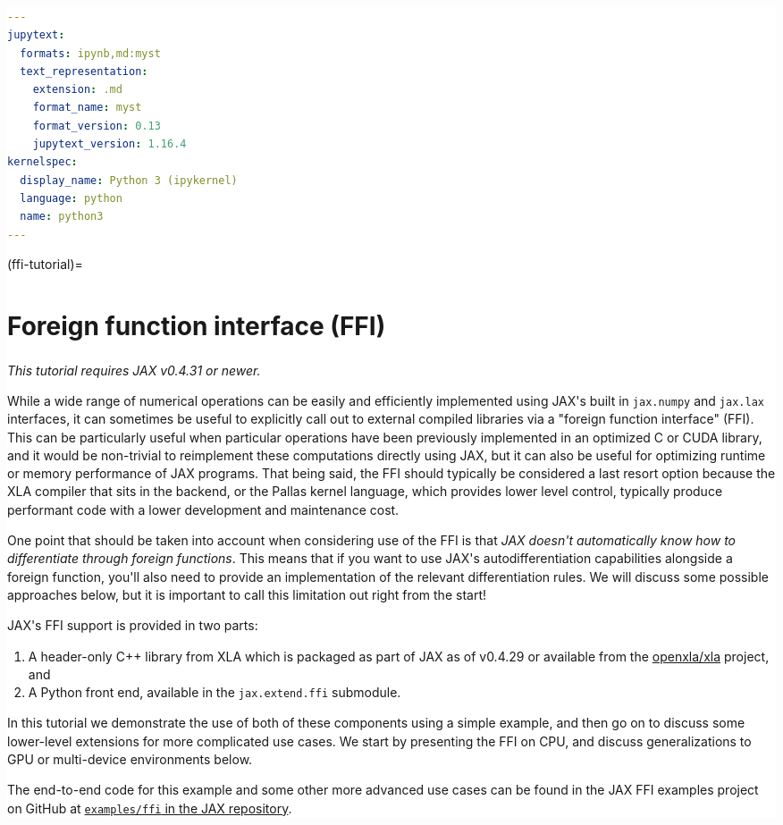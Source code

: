 ```yaml
---
jupytext:
  formats: ipynb,md:myst
  text_representation:
    extension: .md
    format_name: myst
    format_version: 0.13
    jupytext_version: 1.16.4
kernelspec:
  display_name: Python 3 (ipykernel)
  language: python
  name: python3
---
```


(ffi-tutorial)=

# Foreign function interface (FFI)

_This tutorial requires JAX v0.4.31 or newer._

While a wide range of numerical operations can be easily and efficiently implemented using JAX's built in `jax.numpy` and `jax.lax` interfaces, it can sometimes be useful to explicitly call out to external compiled libraries via a "foreign function interface" (FFI).
This can be particularly useful when particular operations have been previously implemented in an optimized C or CUDA library, and it would be non-trivial to reimplement these computations directly using JAX, but it can also be useful for optimizing runtime or memory performance of JAX programs.
That being said, the FFI should typically be considered a last resort option because the XLA compiler that sits in the backend, or the Pallas kernel language, which provides lower level control, typically produce performant code with a lower development and maintenance cost.

One point that should be taken into account when considering use of the FFI is that _JAX doesn't automatically know how to differentiate through foreign functions_.
This means that if you want to use JAX's autodifferentiation capabilities alongside a foreign function, you'll also need to provide an implementation of the relevant differentiation rules.
We will discuss some possible approaches below, but it is important to call this limitation out right from the start!

JAX's FFI support is provided in two parts:

1. A header-only C++ library from XLA which is packaged as part of JAX as of v0.4.29 or available from the [openxla/xla](https://github.com/openxla/xla) project, and
2. A Python front end, available in the `jax.extend.ffi` submodule.

In this tutorial we demonstrate the use of both of these components using a simple example, and then go on to discuss some lower-level extensions for more complicated use cases.
We start by presenting the FFI on CPU, and discuss generalizations to GPU or multi-device environments below.

The end-to-end code for this example and some other more advanced use cases can be found in the JAX FFI examples project on GitHub at [`examples/ffi` in the JAX repository](https://github.com/jax-ml/jax/tree/main/examples/ffi).
